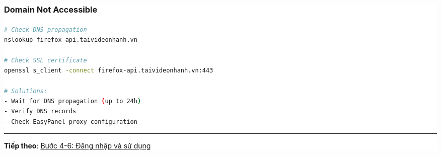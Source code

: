 ### Domain Not Accessible
```bash
# Check DNS propagation
nslookup firefox-api.taivideonhanh.vn

# Check SSL certificate
openssl s_client -connect firefox-api.taivideonhanh.vn:443

# Solutions:
- Wait for DNS propagation (up to 24h)
- Verify DNS records
- Check EasyPanel proxy configuration
```

---

**Tiếp theo**: [Bước 4-6: Đăng nhập và sử dụng](./HUONG-DAN-SU-DUNG-FIREFOX-SERVICE.md)
